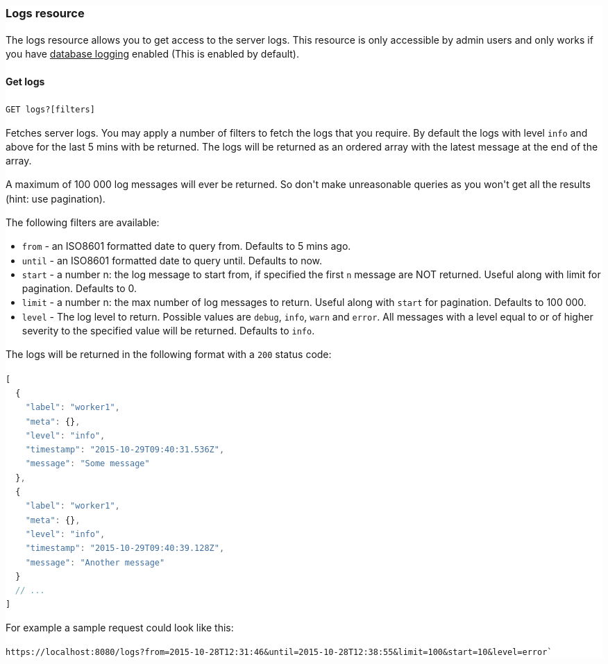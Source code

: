 ### Logs resource

The logs resource allows you to get access to the server logs. This resource is only accessible by admin users and only works if you have [database logging](https://github.com/jembi/openhim-core-js/blob/master/config/config.md) enabled (This is enabled by default).

#### Get logs

`GET logs?[filters]`

Fetches server logs. You may apply a number of filters to fetch the logs that you require. By default the logs with level `info` and above for the last 5 mins with be returned. The logs will be returned as an ordered array with the latest message at the end of the array.

A maximum of 100 000 log messages will ever be returned. So don't make unreasonable queries as you won't get all the results (hint: use pagination).

The following filters are available:

* `from` - an ISO8601 formatted date to query from. Defaults to 5 mins ago.
* `until` - an ISO8601 formatted date to query until. Defaults to now.
* `start` - a number n: the log message to start from, if specified the first `n` message are NOT returned. Useful along with limit for pagination. Defaults to 0.
* `limit` - a number n: the max number of log messages to return. Useful along with `start` for pagination. Defaults to 100 000.
* `level` - The log level to return. Possible values are `debug`, `info`, `warn` and `error`. All messages with a level equal to or of higher severity to the specified value will be returned. Defaults to `info`.

The logs will be returned in the following format with a `200` status code:

```js
[
  {
    "label": "worker1",
    "meta": {},
    "level": "info",
    "timestamp": "2015-10-29T09:40:31.536Z",
    "message": "Some message"
  },
  {
    "label": "worker1",
    "meta": {},
    "level": "info",
    "timestamp": "2015-10-29T09:40:39.128Z",
    "message": "Another message"
  }
  // ...
]
```

For example a sample request could look like this:
```
https://localhost:8080/logs?from=2015-10-28T12:31:46&until=2015-10-28T12:38:55&limit=100&start=10&level=error`
```
